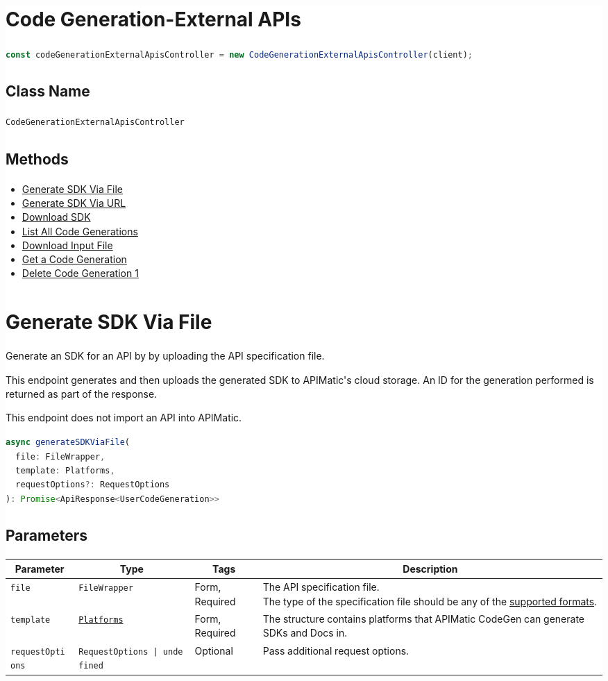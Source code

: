 # Code Generation-External APIs

```ts
const codeGenerationExternalApisController = new CodeGenerationExternalApisController(client);
```

## Class Name

`CodeGenerationExternalApisController`

## Methods

* [Generate SDK Via File](../../doc/controllers/code-generation-external-apis.md#generate-sdk-via-file)
* [Generate SDK Via URL](../../doc/controllers/code-generation-external-apis.md#generate-sdk-via-url)
* [Download SDK](../../doc/controllers/code-generation-external-apis.md#download-sdk)
* [List All Code Generations](../../doc/controllers/code-generation-external-apis.md#list-all-code-generations)
* [Download Input File](../../doc/controllers/code-generation-external-apis.md#download-input-file)
* [Get a Code Generation](../../doc/controllers/code-generation-external-apis.md#get-a-code-generation)
* [Delete Code Generation 1](../../doc/controllers/code-generation-external-apis.md#delete-code-generation-1)


# Generate SDK Via File

Generate an SDK for an API by by uploading the API specification file.

This endpoint generates and then uploads the generated SDK to APIMatic's cloud storage. An ID for the generation performed is returned as part of the response.

This endpoint does not import an API into APIMatic.

```ts
async generateSDKViaFile(
  file: FileWrapper,
  template: Platforms,
  requestOptions?: RequestOptions
): Promise<ApiResponse<UserCodeGeneration>>
```

## Parameters

| Parameter | Type | Tags | Description |
|  --- | --- | --- | --- |
| `file` | `FileWrapper` | Form, Required | The API specification file.<br>The type of the specification file should be any of the [supported formats](https://docs.apimatic.io/api-transformer/overview-transformer#supported-input-formats). |
| `template` | [`Platforms`](../../doc/models/platforms.md) | Form, Required | The structure contains platforms that APIMatic CodeGen can generate SDKs and Docs in. |
| `requestOptions` | `RequestOptions \| undefined` | Optional | Pass additional request options. |
